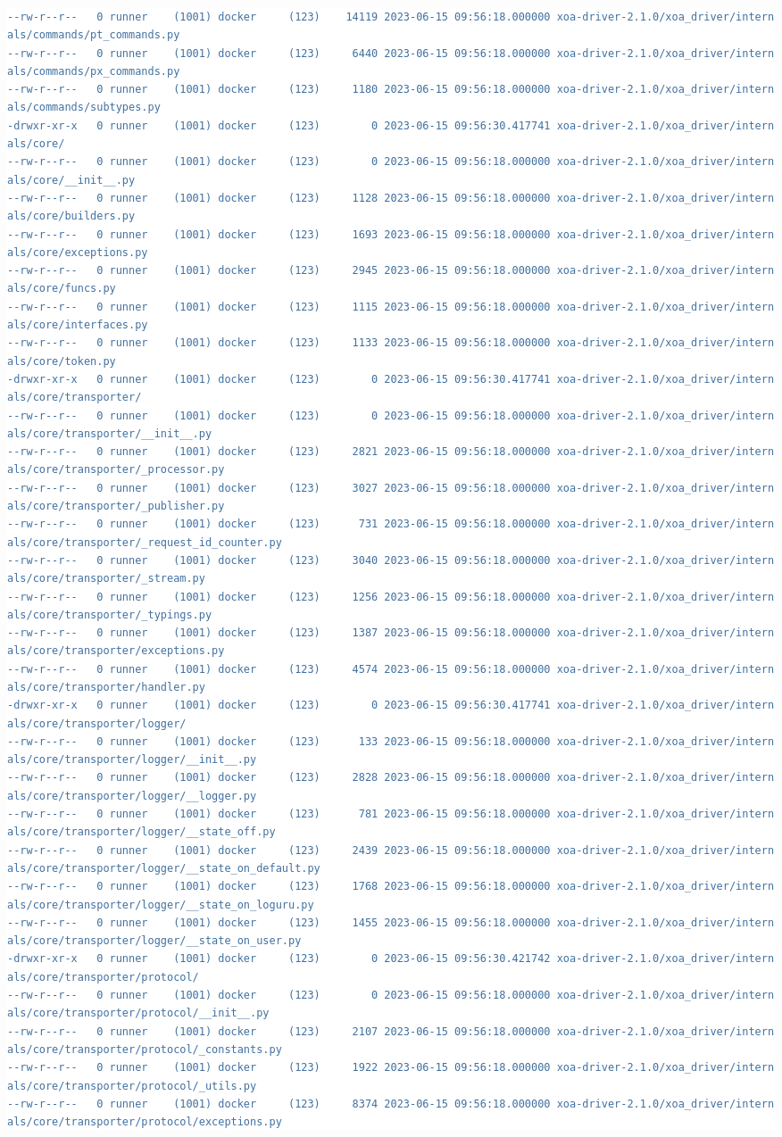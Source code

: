 ```diff
--rw-r--r--   0 runner    (1001) docker     (123)    14119 2023-06-15 09:56:18.000000 xoa-driver-2.1.0/xoa_driver/internals/commands/pt_commands.py
--rw-r--r--   0 runner    (1001) docker     (123)     6440 2023-06-15 09:56:18.000000 xoa-driver-2.1.0/xoa_driver/internals/commands/px_commands.py
--rw-r--r--   0 runner    (1001) docker     (123)     1180 2023-06-15 09:56:18.000000 xoa-driver-2.1.0/xoa_driver/internals/commands/subtypes.py
-drwxr-xr-x   0 runner    (1001) docker     (123)        0 2023-06-15 09:56:30.417741 xoa-driver-2.1.0/xoa_driver/internals/core/
--rw-r--r--   0 runner    (1001) docker     (123)        0 2023-06-15 09:56:18.000000 xoa-driver-2.1.0/xoa_driver/internals/core/__init__.py
--rw-r--r--   0 runner    (1001) docker     (123)     1128 2023-06-15 09:56:18.000000 xoa-driver-2.1.0/xoa_driver/internals/core/builders.py
--rw-r--r--   0 runner    (1001) docker     (123)     1693 2023-06-15 09:56:18.000000 xoa-driver-2.1.0/xoa_driver/internals/core/exceptions.py
--rw-r--r--   0 runner    (1001) docker     (123)     2945 2023-06-15 09:56:18.000000 xoa-driver-2.1.0/xoa_driver/internals/core/funcs.py
--rw-r--r--   0 runner    (1001) docker     (123)     1115 2023-06-15 09:56:18.000000 xoa-driver-2.1.0/xoa_driver/internals/core/interfaces.py
--rw-r--r--   0 runner    (1001) docker     (123)     1133 2023-06-15 09:56:18.000000 xoa-driver-2.1.0/xoa_driver/internals/core/token.py
-drwxr-xr-x   0 runner    (1001) docker     (123)        0 2023-06-15 09:56:30.417741 xoa-driver-2.1.0/xoa_driver/internals/core/transporter/
--rw-r--r--   0 runner    (1001) docker     (123)        0 2023-06-15 09:56:18.000000 xoa-driver-2.1.0/xoa_driver/internals/core/transporter/__init__.py
--rw-r--r--   0 runner    (1001) docker     (123)     2821 2023-06-15 09:56:18.000000 xoa-driver-2.1.0/xoa_driver/internals/core/transporter/_processor.py
--rw-r--r--   0 runner    (1001) docker     (123)     3027 2023-06-15 09:56:18.000000 xoa-driver-2.1.0/xoa_driver/internals/core/transporter/_publisher.py
--rw-r--r--   0 runner    (1001) docker     (123)      731 2023-06-15 09:56:18.000000 xoa-driver-2.1.0/xoa_driver/internals/core/transporter/_request_id_counter.py
--rw-r--r--   0 runner    (1001) docker     (123)     3040 2023-06-15 09:56:18.000000 xoa-driver-2.1.0/xoa_driver/internals/core/transporter/_stream.py
--rw-r--r--   0 runner    (1001) docker     (123)     1256 2023-06-15 09:56:18.000000 xoa-driver-2.1.0/xoa_driver/internals/core/transporter/_typings.py
--rw-r--r--   0 runner    (1001) docker     (123)     1387 2023-06-15 09:56:18.000000 xoa-driver-2.1.0/xoa_driver/internals/core/transporter/exceptions.py
--rw-r--r--   0 runner    (1001) docker     (123)     4574 2023-06-15 09:56:18.000000 xoa-driver-2.1.0/xoa_driver/internals/core/transporter/handler.py
-drwxr-xr-x   0 runner    (1001) docker     (123)        0 2023-06-15 09:56:30.417741 xoa-driver-2.1.0/xoa_driver/internals/core/transporter/logger/
--rw-r--r--   0 runner    (1001) docker     (123)      133 2023-06-15 09:56:18.000000 xoa-driver-2.1.0/xoa_driver/internals/core/transporter/logger/__init__.py
--rw-r--r--   0 runner    (1001) docker     (123)     2828 2023-06-15 09:56:18.000000 xoa-driver-2.1.0/xoa_driver/internals/core/transporter/logger/__logger.py
--rw-r--r--   0 runner    (1001) docker     (123)      781 2023-06-15 09:56:18.000000 xoa-driver-2.1.0/xoa_driver/internals/core/transporter/logger/__state_off.py
--rw-r--r--   0 runner    (1001) docker     (123)     2439 2023-06-15 09:56:18.000000 xoa-driver-2.1.0/xoa_driver/internals/core/transporter/logger/__state_on_default.py
--rw-r--r--   0 runner    (1001) docker     (123)     1768 2023-06-15 09:56:18.000000 xoa-driver-2.1.0/xoa_driver/internals/core/transporter/logger/__state_on_loguru.py
--rw-r--r--   0 runner    (1001) docker     (123)     1455 2023-06-15 09:56:18.000000 xoa-driver-2.1.0/xoa_driver/internals/core/transporter/logger/__state_on_user.py
-drwxr-xr-x   0 runner    (1001) docker     (123)        0 2023-06-15 09:56:30.421742 xoa-driver-2.1.0/xoa_driver/internals/core/transporter/protocol/
--rw-r--r--   0 runner    (1001) docker     (123)        0 2023-06-15 09:56:18.000000 xoa-driver-2.1.0/xoa_driver/internals/core/transporter/protocol/__init__.py
--rw-r--r--   0 runner    (1001) docker     (123)     2107 2023-06-15 09:56:18.000000 xoa-driver-2.1.0/xoa_driver/internals/core/transporter/protocol/_constants.py
--rw-r--r--   0 runner    (1001) docker     (123)     1922 2023-06-15 09:56:18.000000 xoa-driver-2.1.0/xoa_driver/internals/core/transporter/protocol/_utils.py
--rw-r--r--   0 runner    (1001) docker     (123)     8374 2023-06-15 09:56:18.000000 xoa-driver-2.1.0/xoa_driver/internals/core/transporter/protocol/exceptions.py
```